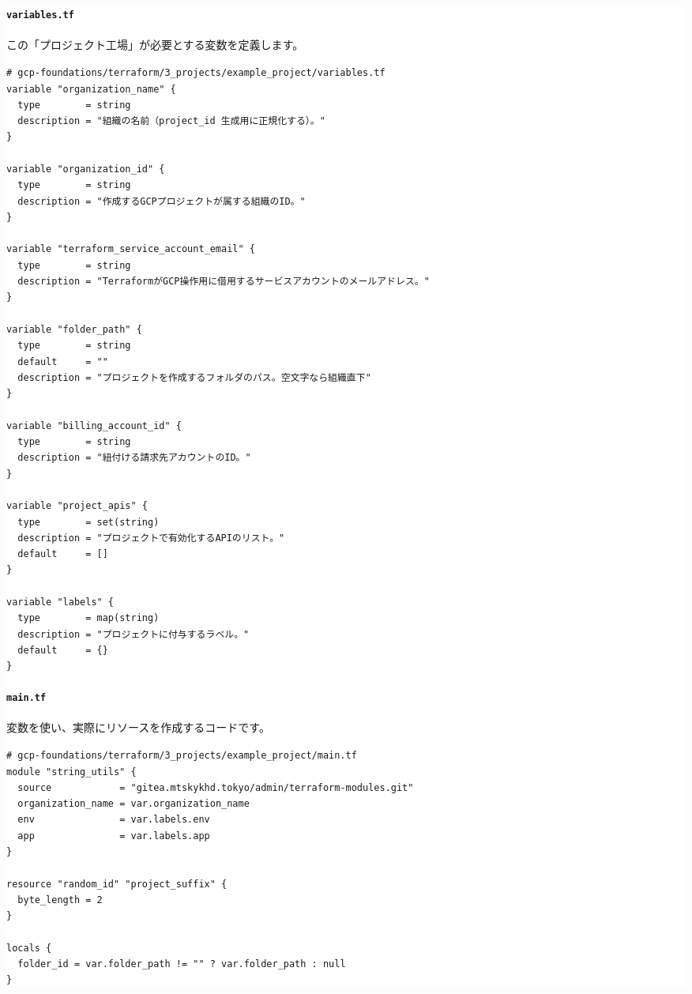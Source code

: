 #### **`variables.tf`**

この「プロジェクト工場」が必要とする変数を定義します。

```hcl
# gcp-foundations/terraform/3_projects/example_project/variables.tf
variable "organization_name" {
  type        = string
  description = "組織の名前（project_id 生成用に正規化する）。"
}

variable "organization_id" {
  type        = string
  description = "作成するGCPプロジェクトが属する組織のID。"
}

variable "terraform_service_account_email" {
  type        = string
  description = "TerraformがGCP操作用に借用するサービスアカウントのメールアドレス。"
}

variable "folder_path" {
  type        = string
  default     = ""
  description = "プロジェクトを作成するフォルダのパス。空文字なら組織直下"
}

variable "billing_account_id" {
  type        = string
  description = "紐付ける請求先アカウントのID。"
}

variable "project_apis" {
  type        = set(string)
  description = "プロジェクトで有効化するAPIのリスト。"
  default     = []
}

variable "labels" {
  type        = map(string)
  description = "プロジェクトに付与するラベル。"
  default     = {}
}
```

#### **`main.tf`**

変数を使い、実際にリソースを作成するコードです。

```hcl
# gcp-foundations/terraform/3_projects/example_project/main.tf
module "string_utils" {
  source            = "gitea.mtskykhd.tokyo/admin/terraform-modules.git"
  organization_name = var.organization_name
  env               = var.labels.env
  app               = var.labels.app
}

resource "random_id" "project_suffix" {
  byte_length = 2
}

locals {
  folder_id = var.folder_path != "" ? var.folder_path : null
}

```